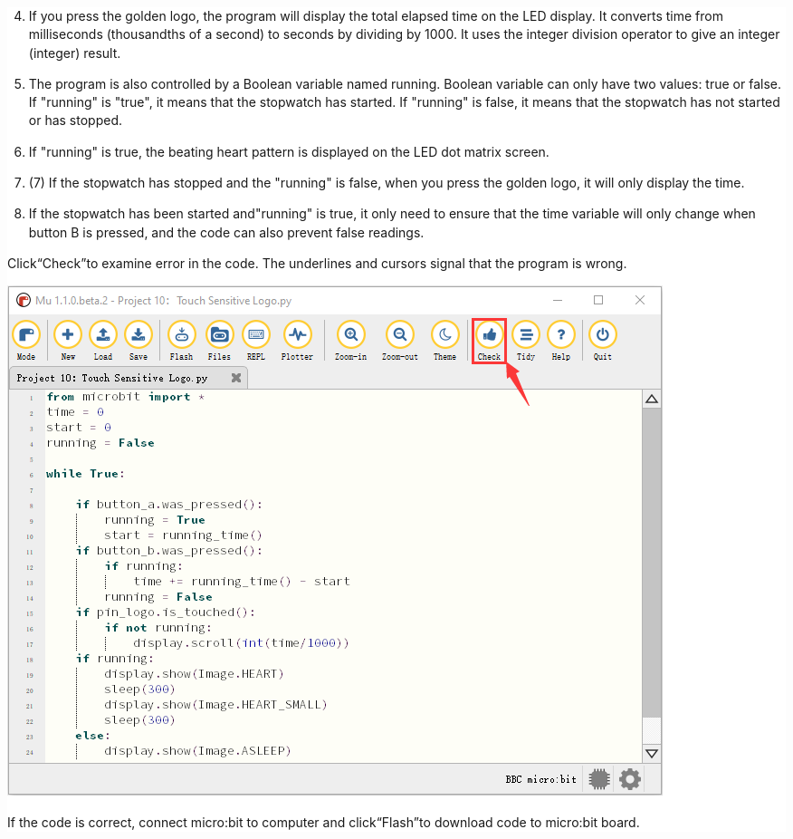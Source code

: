 4.  If you press the golden logo, the program will display the total elapsed
    time on the LED display. It converts time from milliseconds (thousandths of
    a second) to seconds by dividing by 1000. It uses the integer division
    operator to give an integer (integer) result.

5.  The program is also controlled by a Boolean variable named running. Boolean
    variable can only have two values: true or false. If "running" is "true", it
    means that the stopwatch has started. If "running" is false, it means that
    the stopwatch has not started or has stopped.

6.  If "running" is true, the beating heart pattern is displayed on the LED dot
    matrix screen.

7.  (7) If the stopwatch has stopped and the "running" is false, when you press
    the golden logo, it will only display the time.

8.  If the stopwatch has been started and"running" is true, it only need to
    ensure that the time variable will only change when button B is pressed, and
    the code can also prevent false readings.

Click“Check”to examine error in the code. The underlines and cursors signal that
the program is wrong.

![](media/d5d7780d6a30d1958dfcc60f2808156f.png)

If the code is correct, connect micro:bit to computer and click“Flash”to
download code to micro:bit board.
